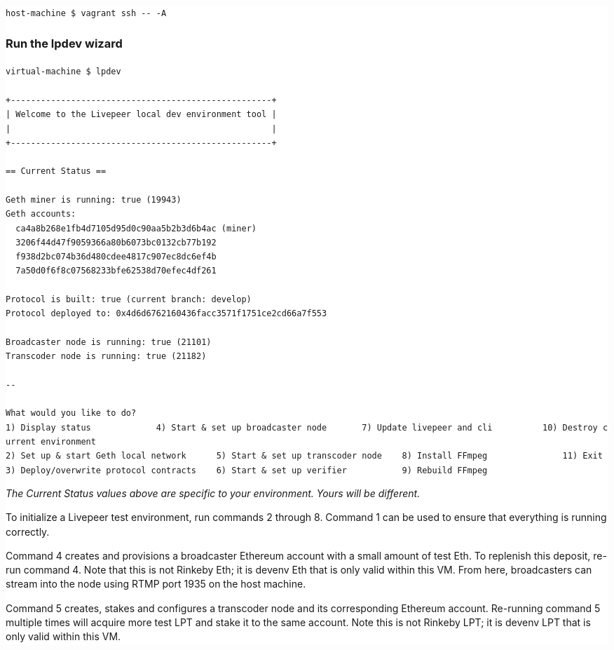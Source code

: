 ```
host-machine $ vagrant ssh -- -A
```

### Run the lpdev wizard

```
virtual-machine $ lpdev

+----------------------------------------------------+
| Welcome to the Livepeer local dev environment tool |
|                                                    |
+----------------------------------------------------+

== Current Status ==

Geth miner is running: true (19943)
Geth accounts:
  ca4a8b268e1fb4d7105d95d0c90aa5b2b3d6b4ac (miner)
  3206f44d47f9059366a80b6073bc0132cb77b192
  f938d2bc074b36d480cdee4817c907ec8dc6ef4b
  7a50d0f6f8c07568233bfe62538d70efec4df261

Protocol is built: true (current branch: develop)
Protocol deployed to: 0x4d6d6762160436facc3571f1751ce2cd66a7f553

Broadcaster node is running: true (21101)
Transcoder node is running: true (21182)

--

What would you like to do?
1) Display status			  4) Start & set up broadcaster node	   7) Update livepeer and cli		   10) Destroy current environment
2) Set up & start Geth local network	  5) Start & set up transcoder node	   8) Install FFmpeg			   11) Exit
3) Deploy/overwrite protocol contracts	  6) Start & set up verifier		   9) Rebuild FFmpeg
```

_The Current Status values above are specific to your environment. Yours
will be different._

To initialize a Livepeer test environment, run commands 2 through 8.
Command 1 can be used to ensure that everything is running correctly.

Command 4 creates and provisions a broadcaster Ethereum account with a
small amount of test Eth. To replenish this deposit, re-run command 4.
Note that this is not Rinkeby Eth; it is devenv Eth that is only valid
within this VM. From here, broadcasters can stream into the node using
RTMP port 1935 on the host machine.

Command 5 creates, stakes and configures a transcoder node and its
corresponding Ethereum account. Re-running command 5 multiple times will
acquire more test LPT and stake it to the same account. Note this is not
Rinkeby LPT; it is devenv LPT that is only valid within this VM.
